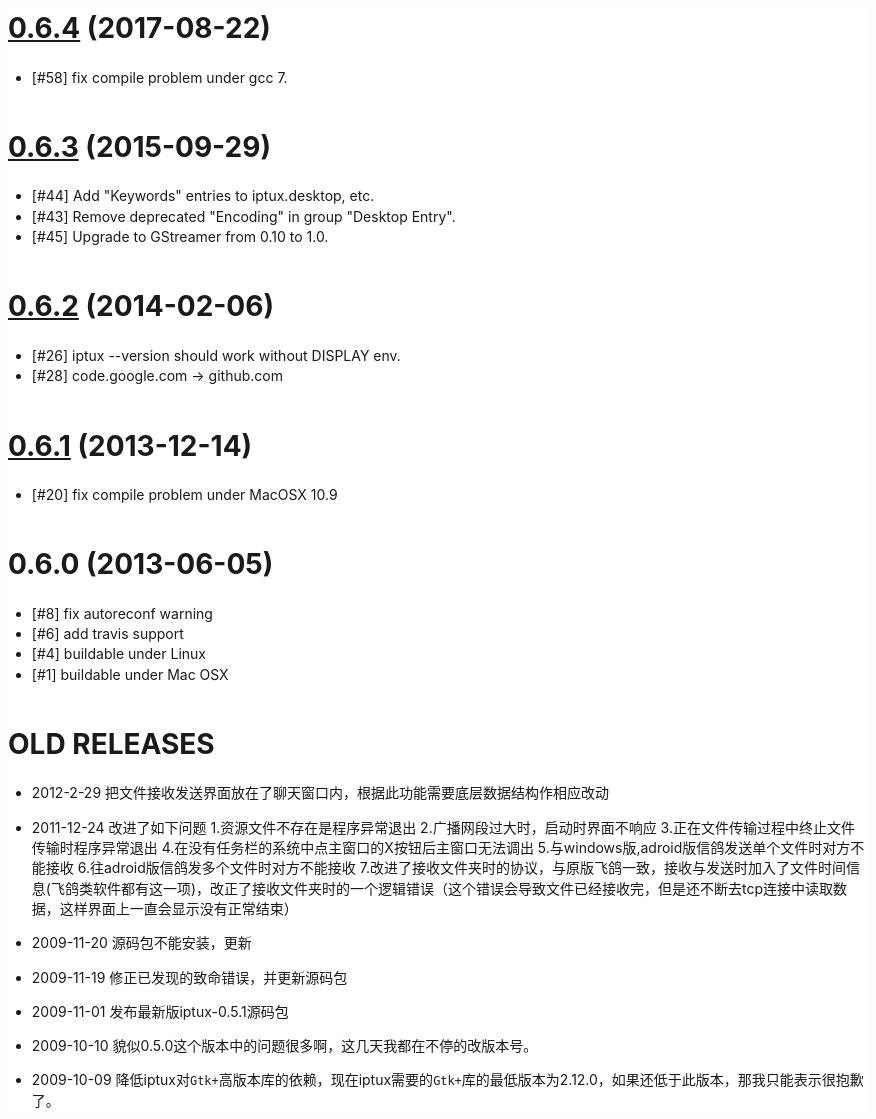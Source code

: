 # [0.6.4] (2017-08-22)

* [#58] fix compile problem under gcc 7.

# [0.6.3] (2015-09-29)

* [#44] Add "Keywords" entries to iptux.desktop, etc.
* [#43] Remove deprecated "Encoding" in group "Desktop Entry".
* [#45] Upgrade to GStreamer from 0.10 to 1.0.

# [0.6.2] (2014-02-06)

* [#26] iptux --version should work without DISPLAY env.
* [#28] code.google.com -> github.com

# [0.6.1] (2013-12-14)

* [#20] fix compile problem under MacOSX 10.9

# 0.6.0 (2013-06-05)

* [#8] fix autoreconf warning
* [#6] add travis support
* [#4] buildable under Linux
* [#1] buildable under Mac OSX


# OLD RELEASES

* 2012-2-29  把文件接收发送界面放在了聊天窗口内，根据此功能需要底层数据结构作相应改动
* 2011-12-24 改进了如下问题
           1.资源文件不存在是程序异常退出
           2.广播网段过大时，启动时界面不响应
           3.正在文件传输过程中终止文件传输时程序异常退出
           4.在没有任务栏的系统中点主窗口的X按钮后主窗口无法调出
           5.与windows版,adroid版信鸽发送单个文件时对方不能接收
           6.往adroid版信鸽发多个文件时对方不能接收
           7.改进了接收文件夹时的协议，与原版飞鸽一致，接收与发送时加入了文件时间信息(飞鸽类软件都有这一项)，改正了接收文件夹时的一个逻辑错误（这个错误会导致文件已经接收完，但是还不断去tcp连接中读取数据，这样界面上一直会显示没有正常结束）
* 2009-11-20 源码包不能安装，更新

* 2009-11-19 修正已发现的致命错误，并更新源码包

* 2009-11-01 发布最新版iptux-0.5.1源码包

* 2009-10-10 貌似0.5.0这个版本中的问题很多啊，这几天我都在不停的改版本号。

* 2009-10-09 降低iptux对`Gtk+`高版本库的依赖，现在iptux需要的`Gtk+`库的最低版本为2.12.0，如果还低于此版本，那我只能表示很抱歉了。


[unreleased]: https://github.com/iptux-src/iptux/compare/v0.7.6...HEAD
[0.7.6]: https://github.com/iptux-src/iptux/compare/v0.7.5...v0.7.6
[0.7.5]: https://github.com/iptux-src/iptux/compare/v0.7.4...v0.7.5
[0.7.4]: https://github.com/iptux-src/iptux/compare/v0.7.3...v0.7.4
[0.7.3]: https://github.com/iptux-src/iptux/compare/v0.7.2...v0.7.3
[0.7.2]: https://github.com/iptux-src/iptux/compare/v0.7.1...v0.7.2
[0.7.1]: https://github.com/iptux-src/iptux/compare/v0.7.0...v0.7.1
[0.7.0]: https://github.com/iptux-src/iptux/compare/v0.6.4...v0.7.0
[0.6.4]: https://github.com/iptux-src/iptux/compare/v0.6.3...v0.6.4
[0.6.3]: https://github.com/iptux-src/iptux/compare/v0.6.2...v0.6.3
[0.6.2]: https://github.com/iptux-src/iptux/compare/v0.6.1...v0.6.2
[0.6.1]: https://github.com/iptux-src/iptux/compare/v0.6.0...v0.6.1